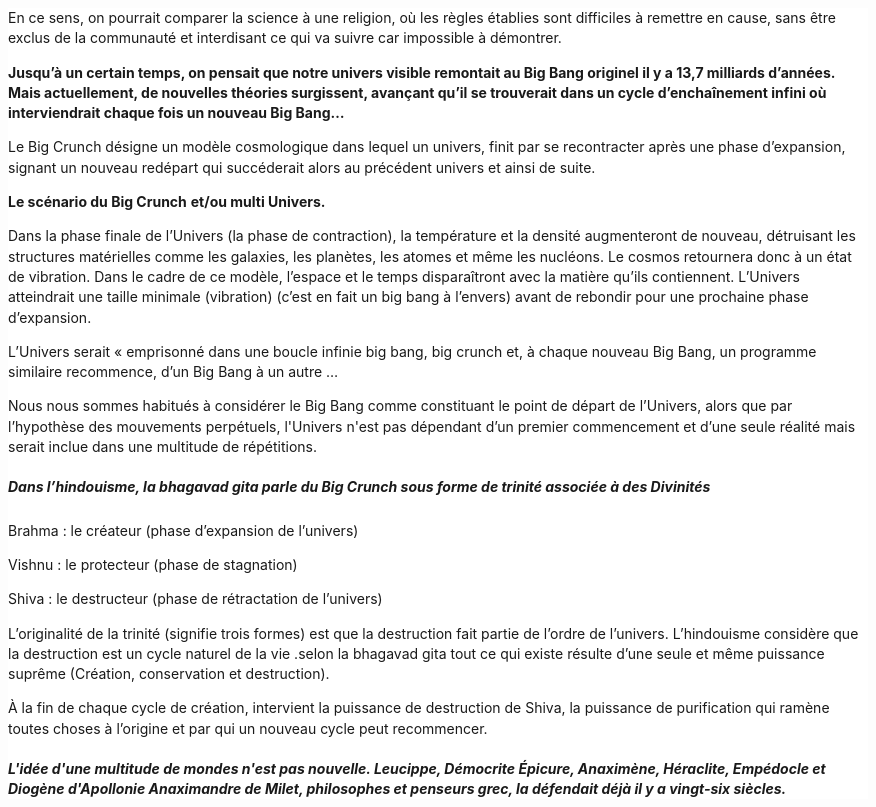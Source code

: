 En ce sens, on pourrait comparer la science à une religion, où les règles établies sont difficiles à remettre en cause, sans être exclus de la communauté et interdisant ce qui va suivre car impossible à démontrer.

 

**Jusqu’à un certain temps, on pensait que notre univers visible remontait au Big Bang originel il y a 13,7 milliards d’années. Mais actuellement, de nouvelles théories surgissent, avançant qu’il se trouverait dans un cycle d’enchaînement infini où interviendrait chaque fois un nouveau Big Bang…**

Le Big Crunch désigne un modèle cosmologique dans lequel un univers, finit par se recontracter après une phase d’expansion, signant un nouveau redépart qui succéderait alors au  précédent univers et ainsi de suite. 

 

**Le scénario du Big Crunch** **et/ou multi Univers.**

Dans la phase finale de l’Univers (la phase de contraction), la température et la densité augmenteront de nouveau, détruisant les structures matérielles comme les galaxies, les planètes, les atomes et même les nucléons. Le cosmos retournera donc à un état de vibration. Dans le cadre de ce modèle, l’espace et le temps disparaîtront avec la matière qu’ils contiennent. L’Univers atteindrait une taille minimale (vibration) (c’est en fait un big bang à l’envers) avant de rebondir pour une prochaine phase d’expansion. 

L’Univers serait « emprisonné dans une boucle infinie big bang, big crunch et, à chaque nouveau Big Bang, un programme similaire recommence, d’un Big Bang à un autre …

 

Nous nous sommes habitués à considérer le Big Bang comme constituant le point de départ de l’Univers, alors que par l’hypothèse des mouvements perpétuels, l'Univers n'est pas dépendant d’un premier commencement et d’une seule réalité mais serait inclue dans une multitude de répétitions. 

 

##### Dans l’hindouisme, la bhagavad gita parle du Big Crunch sous forme de trinité associée à des Divinités

 Brahma : le créateur (phase d’expansion de l’univers)

Vishnu : le protecteur (phase de stagnation)

Shiva : le destructeur (phase de rétractation de l’univers)

L’originalité de la trinité (signifie trois formes) est que la destruction fait partie de l’ordre de l’univers. L’hindouisme considère que la destruction est un cycle naturel de la vie .selon la bhagavad gita tout ce qui existe résulte d’une seule et même puissance suprême (Création, conservation et destruction). 

À la fin de chaque cycle de création, intervient la puissance de destruction de Shiva, la puissance de purification qui ramène toutes choses à l’origine et par qui un nouveau cycle peut recommencer. 

 

##### L'idée d'une multitude de mondes n'est pas nouvelle. Leucippe, Démocrite Épicure, Anaximène, Héraclite, Empédocle et Diogène d'Apollonie Anaximandre de Milet, philosophes et penseurs grec, la défendait déjà il y a vingt-six siècles.

 
